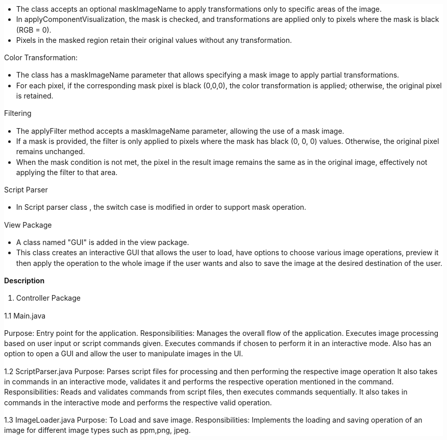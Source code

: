 - The class accepts an optional maskImageName to apply transformations only to specific areas of the
  image.
- In applyComponentVisualization, the mask is checked, and transformations are applied only to
  pixels where the mask is black (RGB = 0).
- Pixels in the masked region retain their original values without any transformation.

Color Transformation:

- The class has a maskImageName parameter that allows specifying a mask image to apply partial
  transformations.
- For each pixel, if the corresponding mask pixel is black (0,0,0), the color transformation is
  applied;
  otherwise, the original pixel is retained.

Filtering

- The applyFilter method accepts a maskImageName parameter, allowing the use of a mask image.
- If a mask is provided, the filter is only applied to pixels where the mask has black (0, 0, 0)
  values.
  Otherwise, the original pixel remains unchanged.
- When the mask condition is not met, the pixel in the result image remains the same as in the
  original image, effectively not applying the filter to that area.

Script Parser

- In Script parser class , the switch case is modified in order to support mask operation.

View Package

- A class named "GUI" is added in the view package.
- This class creates an interactive GUI that allows the user to load, have options to
  choose various image operations, preview it then apply the operation to the whole image if the
  user wants and also to save the image at the desired destination of the user.

**Description**

1. Controller Package

1.1 Main.java

Purpose: Entry point for the application.
Responsibilities: Manages the overall flow of the application.
Executes image processing based on user input or script commands given.
Executes commands if chosen to perform it in an interactive mode.
Also has an option to open a GUI and allow the user to manipulate images in the UI.

1.2 ScriptParser.java
Purpose: Parses script files for processing and then performing the respective image operation
It also takes in commands in an interactive mode, validates it and performs the respective operation
mentioned in the command.
Responsibilities:
Reads and validates commands from script files, then executes commands sequentially.
It also takes in commands in the interactive mode and performs the respective valid operation.

1.3 ImageLoader.java
Purpose: To Load and save image.
Responsibilities: Implements the loading and saving operation of an image for
different image types such as ppm,png, jpeg.
